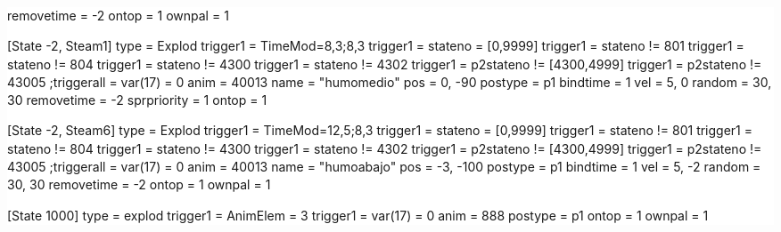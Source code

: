 removetime = -2 
ontop = 1
ownpal = 1


[State -2, Steam1]
type = Explod
trigger1 = TimeMod=8,3;8,3
trigger1 = stateno = [0,9999]
trigger1 = stateno != 801
trigger1 = stateno != 804
trigger1 = stateno != 4300
trigger1 = stateno != 4302
trigger1 = p2stateno != [4300,4999]
trigger1 = p2stateno != 43005
;triggerall = var(17) = 0
anim = 40013
name = "humomedio"
pos = 0, -90 
postype = p1
bindtime = 1 
vel = 5, 0 
random = 30, 30
removetime = -2
sprpriority = 1
ontop = 1



[State -2, Steam6]
type = Explod
trigger1 = TimeMod=12,5;8,3
trigger1 = stateno = [0,9999]
trigger1 = stateno != 801
trigger1 = stateno != 804
trigger1 = stateno != 4300
trigger1 = stateno != 4302
trigger1 = p2stateno != [4300,4999]
trigger1 = p2stateno != 43005
;triggerall = var(17) = 0
anim = 40013
name = "humoabajo"
pos = -3, -100 
postype = p1
bindtime = 1 
vel = 5,  -2
random = 30, 30 
removetime = -2 
ontop = 1
ownpal = 1

[State 1000]
type = explod
trigger1 = AnimElem = 3
trigger1 = var(17) = 0
anim = 888
postype = p1
ontop = 1
ownpal = 1
